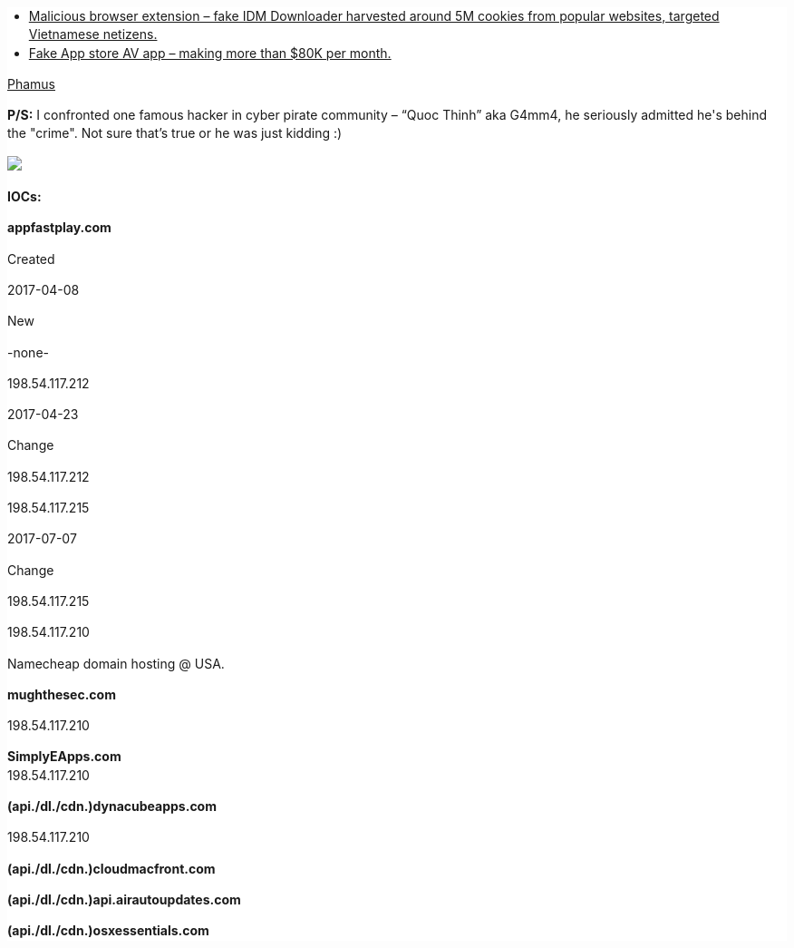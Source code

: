 * [Malicious browser extension – fake IDM Downloader harvested around 5M cookies from popular websites, targeted Vietnamese netizens.](http://genk.vn/chuyen-gia-bao-mat-phat-hien-duong-day-chiem-doat-tai-khoan-ngan-hang-facebook-gmail-cuc-lon-o-viet-nam-ban-cung-co-the-la-nan-nhan-20170622230143671.chn)
* [Fake App store AV app – making more than $80K per month.](https://www.techsignin.com/tintuc/lua-dao-tu-viet-nam-kiem-hon-80-000-usdthang-tu-apple-store/)

[Phamus](https://twitter.com/phd_phuc)

**P/S:** I confronted one famous hacker in cyber pirate community – “Quoc Thinh” aka G4mm4, he seriously admitted he's behind the "crime". Not sure that’s true or he was just kidding :)

[![](/web/assets/img/arch/SafeFinder.assets/img_598c77b2a0e82.png)](https://i2.wp.com/babyphd.net/wp-content/uploads/2017/08/img_598c77b2a0e82.png?ssl=1)

**IOCs:**

**appfastplay.com**

Created

2017-04-08

New

\-none-

198.54.117.212

2017-04-23

Change

198.54.117.212

198.54.117.215

2017-07-07

Change

198.54.117.215

198.54.117.210

Namecheap domain hosting @ USA.

**mughthesec.com**

198.54.117.210

**SimplyEApps.com**  
198.54.117.210

**(api./dl./cdn.)dynacubeapps.com**

198.54.117.210

**(api./dl./cdn.)cloudmacfront.com**

**(api./dl./cdn.)api.airautoupdates.com**

**(api./dl./cdn.)osxessentials.com**
